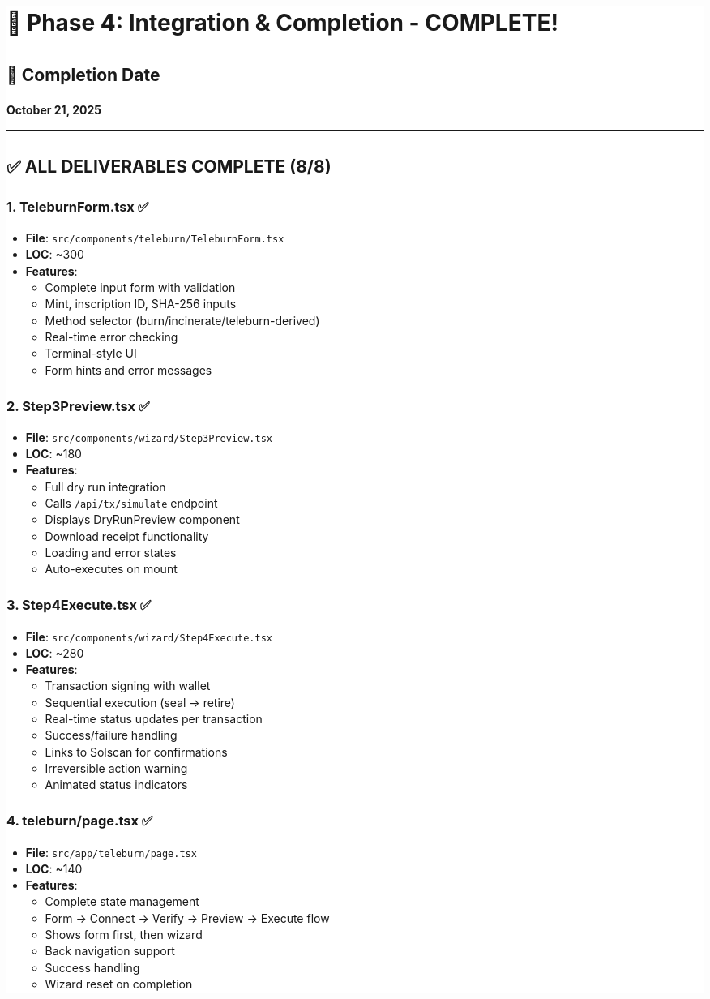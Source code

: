 # 🎉 Phase 4: Integration & Completion - COMPLETE!

## 📅 Completion Date
**October 21, 2025**

---

## ✅ ALL DELIVERABLES COMPLETE (8/8)

### 1. **TeleburnForm.tsx** ✅
- **File**: `src/components/teleburn/TeleburnForm.tsx`
- **LOC**: ~300
- **Features**:
  - Complete input form with validation
  - Mint, inscription ID, SHA-256 inputs
  - Method selector (burn/incinerate/teleburn-derived)
  - Real-time error checking
  - Terminal-style UI
  - Form hints and error messages

### 2. **Step3Preview.tsx** ✅
- **File**: `src/components/wizard/Step3Preview.tsx`
- **LOC**: ~180
- **Features**:
  - Full dry run integration
  - Calls `/api/tx/simulate` endpoint
  - Displays DryRunPreview component
  - Download receipt functionality
  - Loading and error states
  - Auto-executes on mount

### 3. **Step4Execute.tsx** ✅
- **File**: `src/components/wizard/Step4Execute.tsx`
- **LOC**: ~280
- **Features**:
  - Transaction signing with wallet
  - Sequential execution (seal → retire)
  - Real-time status updates per transaction
  - Success/failure handling
  - Links to Solscan for confirmations
  - Irreversible action warning
  - Animated status indicators

### 4. **teleburn/page.tsx** ✅
- **File**: `src/app/teleburn/page.tsx`
- **LOC**: ~140
- **Features**:
  - Complete state management
  - Form → Connect → Verify → Preview → Execute flow
  - Shows form first, then wizard
  - Back navigation support
  - Success handling
  - Wizard reset on completion
